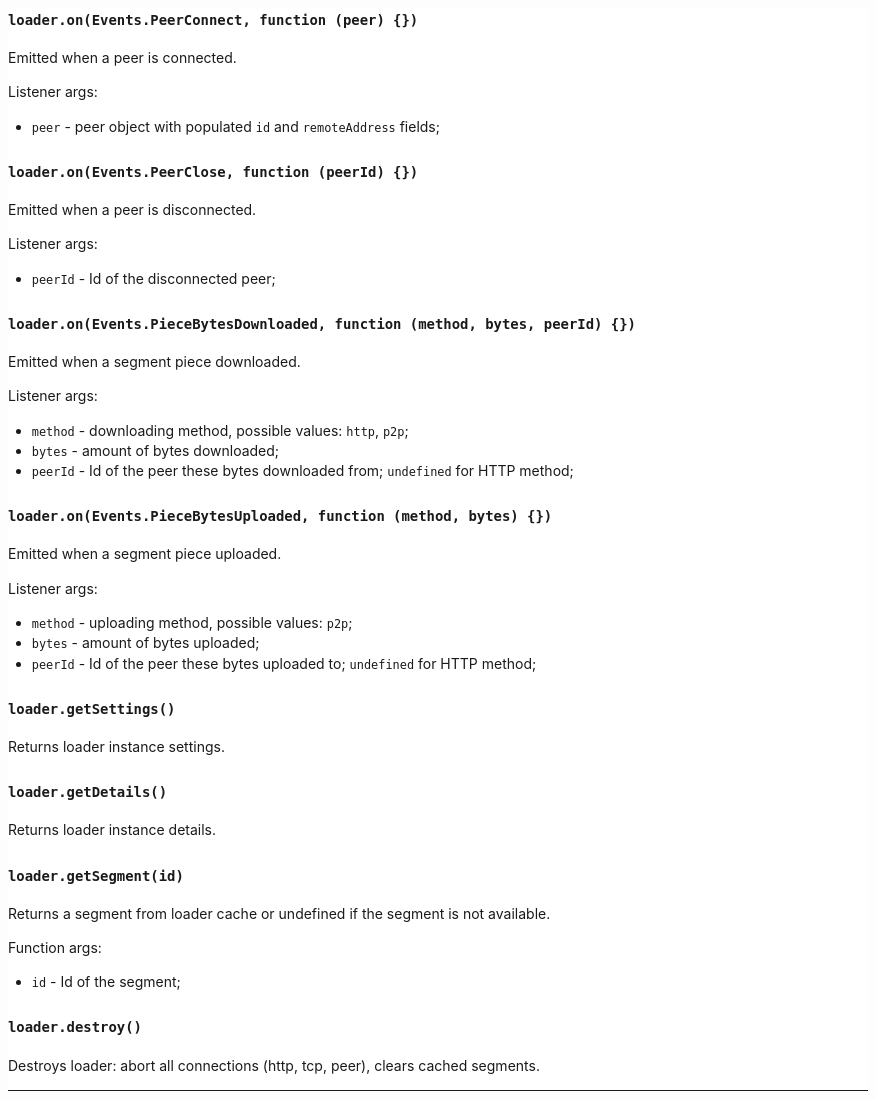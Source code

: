 ### `loader.on(Events.PeerConnect, function (peer) {})`

Emitted when a peer is connected.

Listener args:
- `peer` - peer object with populated `id` and `remoteAddress` fields;

### `loader.on(Events.PeerClose, function (peerId) {})`

Emitted when a peer is disconnected.

Listener args:
- `peerId` - Id of the disconnected peer;

### `loader.on(Events.PieceBytesDownloaded, function (method, bytes, peerId) {})`

Emitted when a segment piece downloaded.

Listener args:
- `method` - downloading method, possible values: `http`, `p2p`;
- `bytes` - amount of bytes downloaded;
- `peerId` - Id of the peer these bytes downloaded from; `undefined` for HTTP method;

### `loader.on(Events.PieceBytesUploaded, function (method, bytes) {})`

Emitted when a segment piece uploaded.

Listener args:
- `method` - uploading method, possible values: `p2p`;
- `bytes` - amount of bytes uploaded;
- `peerId` - Id of the peer these bytes uploaded to; `undefined` for HTTP method;

### `loader.getSettings()`

Returns loader instance settings.

### `loader.getDetails()`

Returns loader instance details.

### `loader.getSegment(id)`

Returns a segment from loader cache or undefined if the segment is not available.

Function args:
- `id` - Id of the segment;

### `loader.destroy()`

Destroys loader: abort all connections (http, tcp, peer), clears cached segments.

---

